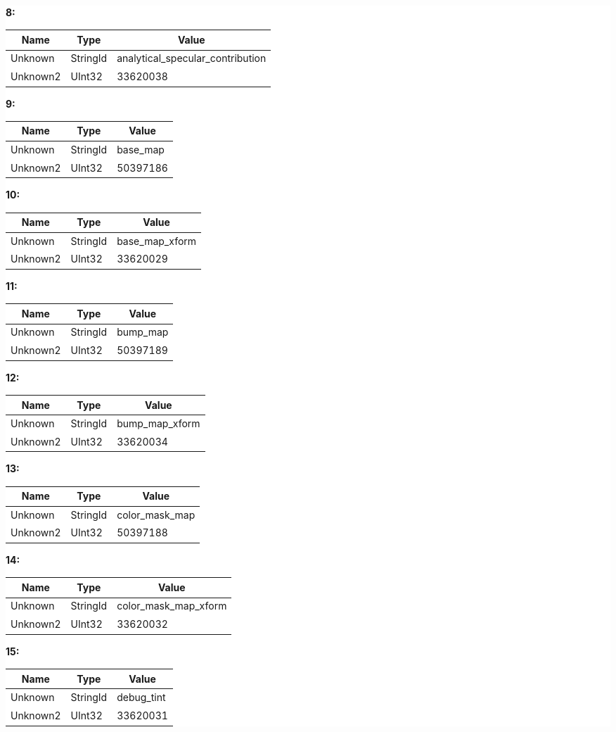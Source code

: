 
**8:**

Name	| Type	| Value
---	|---	|---	|
Unknown	|StringId	|analytical_specular_contribution
Unknown2	|UInt32	|33620038


**9:**

Name	| Type	| Value
---	|---	|---	|
Unknown	|StringId	|base_map
Unknown2	|UInt32	|50397186


**10:**

Name	| Type	| Value
---	|---	|---	|
Unknown	|StringId	|base_map_xform
Unknown2	|UInt32	|33620029


**11:**

Name	| Type	| Value
---	|---	|---	|
Unknown	|StringId	|bump_map
Unknown2	|UInt32	|50397189


**12:**

Name	| Type	| Value
---	|---	|---	|
Unknown	|StringId	|bump_map_xform
Unknown2	|UInt32	|33620034


**13:**

Name	| Type	| Value
---	|---	|---	|
Unknown	|StringId	|color_mask_map
Unknown2	|UInt32	|50397188


**14:**

Name	| Type	| Value
---	|---	|---	|
Unknown	|StringId	|color_mask_map_xform
Unknown2	|UInt32	|33620032


**15:**

Name	| Type	| Value
---	|---	|---	|
Unknown	|StringId	|debug_tint
Unknown2	|UInt32	|33620031
